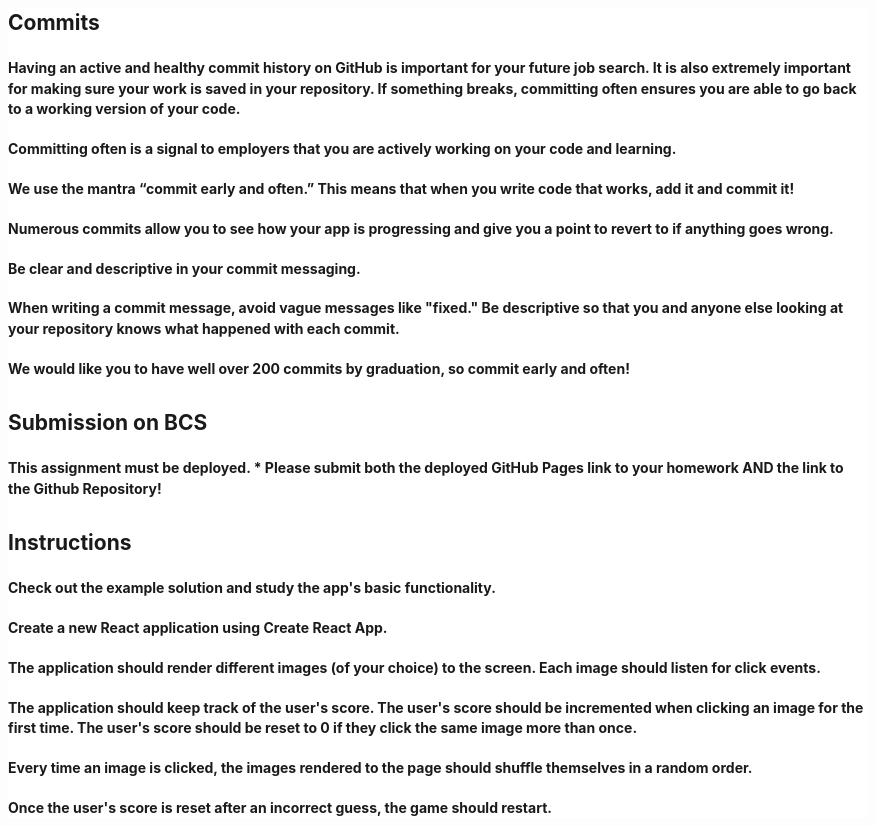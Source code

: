 ## Commits
#### Having an active and healthy commit history on GitHub is important for your future job search. It is also extremely important for making sure your work is saved in your repository. If something breaks, committing often ensures you are able to go back to a working version of your code.

#### Committing often is a signal to employers that you are actively working on your code and learning.

#### We use the mantra “commit early and often.” This means that when you write code that works, add it and commit it!

#### Numerous commits allow you to see how your app is progressing and give you a point to revert to if anything goes wrong.

#### Be clear and descriptive in your commit messaging.

#### When writing a commit message, avoid vague messages like "fixed." Be descriptive so that you and anyone else looking at your repository knows what happened with each commit.
#### We would like you to have well over 200 commits by graduation, so commit early and often!

## Submission on BCS
#### This assignment must be deployed. * Please submit both the deployed GitHub Pages link to your homework AND the link to the Github Repository!
## Instructions
#### Check out the example solution and study the app's basic functionality.

#### Create a new React application using Create React App.

#### The application should render different images (of your choice) to the screen. Each image should listen for click events.

#### The application should keep track of the user's score. The user's score should be incremented when clicking an image for the first time. The user's score should be reset to 0 if they click the same image more than once.

#### Every time an image is clicked, the images rendered to the page should shuffle themselves in a random order.

#### Once the user's score is reset after an incorrect guess, the game should restart.

